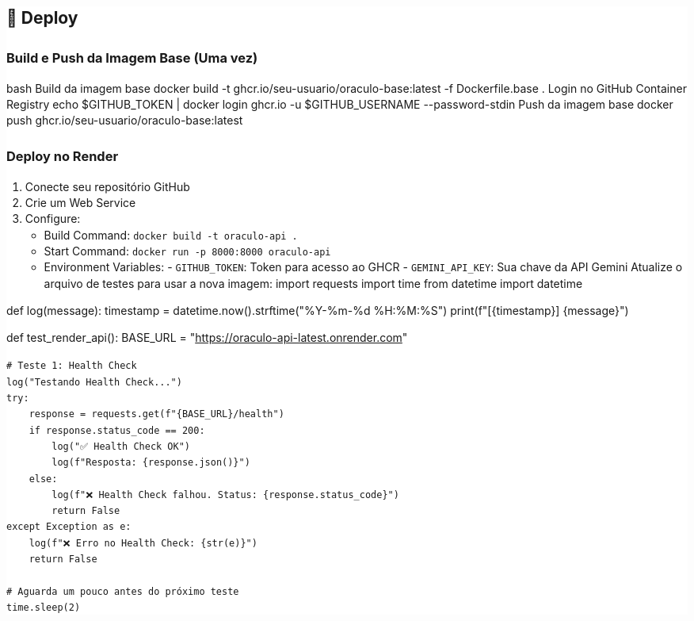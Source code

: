 ## 🚀 Deploy

### Build e Push da Imagem Base (Uma vez)

bash
Build da imagem base
docker build -t ghcr.io/seu-usuario/oraculo-base:latest -f Dockerfile.base .
Login no GitHub Container Registry
echo $GITHUB_TOKEN | docker login ghcr.io -u $GITHUB_USERNAME --password-stdin
Push da imagem base
docker push ghcr.io/seu-usuario/oraculo-base:latest

### Deploy no Render

1. Conecte seu repositório GitHub
2. Crie um Web Service
3. Configure:
   - Build Command: `docker build -t oraculo-api .`
   - Start Command: `docker run -p 8000:8000 oraculo-api`
   - Environment Variables: - `GITHUB_TOKEN`: Token para acesso ao GHCR - `GEMINI_API_KEY`: Sua chave da API Gemini
     Atualize o arquivo de testes para usar a nova imagem:
     import requests
     import time
     from datetime import datetime

def log(message):
timestamp = datetime.now().strftime("%Y-%m-%d %H:%M:%S")
print(f"[{timestamp}] {message}")

def test_render_api():
BASE_URL = "https://oraculo-api-latest.onrender.com"

    # Teste 1: Health Check
    log("Testando Health Check...")
    try:
        response = requests.get(f"{BASE_URL}/health")
        if response.status_code == 200:
            log("✅ Health Check OK")
            log(f"Resposta: {response.json()}")
        else:
            log(f"❌ Health Check falhou. Status: {response.status_code}")
            return False
    except Exception as e:
        log(f"❌ Erro no Health Check: {str(e)}")
        return False

    # Aguarda um pouco antes do próximo teste
    time.sleep(2)
